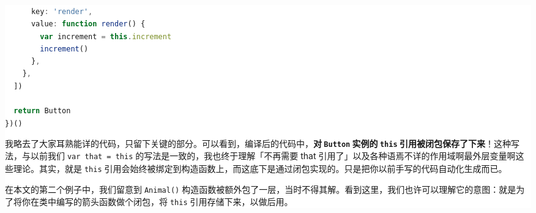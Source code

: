 ```javascript
      key: 'render',
      value: function render() {
        var increment = this.increment
        increment()
      },
    },
  ])

  return Button
})()
```

我略去了大家耳熟能详的代码，只留下关键的部分。可以看到，编译后的代码中，**对 `Button` 实例的 `this` 引用被闭包保存了下来**！这种写法，与以前我们 `var that = this` 的写法是一致的，我也终于理解「不再需要 that 引用了」以及各种语焉不详的作用域啊最外层变量啊这些理论。其实，就是 `this` 引用会始终被绑定到构造函数上，而这底下是通过闭包实现的。只是把你以前手写的代码自动化生成而已。

在本文的第二个例子中，我们留意到 `Animal()` 构造函数被额外包了一层，当时不得其解。看到这里，我们也许可以理解它的意图：就是为了将你在类中编写的箭头函数做个闭包，将 `this` 引用存储下来，以做后用。

[上一篇文章]: https://ethan.thoughtworkers.me/#/post/2018-10-18-javascript-prototypal-inheritance
[babel used]: https://babeljs.io/repl/#?babili=false&browsers=&build=&builtIns=false&spec=false&loose=false&code_lz=Q&debug=false&forceAllTransforms=false&shippedProposals=false&circleciRepo=&evaluate=true&fileSize=false&timeTravel=false&sourceType=module&lineWrap=true&presets=es2015%2Ces2017%2Creact%2Cstage-0%2Cstage-3&prettier=false&targets=&version=6.26.0&envVersion=
[ecmascript 2015(es6) specification]: https://www.ecma-international.org/ecma-262/6.0/#sec-property-attributes

